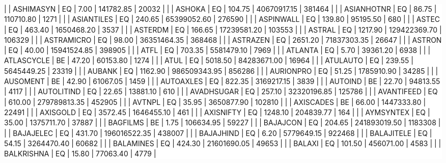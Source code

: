|  | ASHIMASYN | EQ | 7.00 | 141782.85 | 20032 |
|  | ASHOKA | EQ | 104.75 | 40670917.15 | 381464 |
|  | ASIANHOTNR | EQ | 86.75 | 110710.80 | 1271 |
|  | ASIANTILES | EQ | 240.65 | 65399052.60 | 276590 |
|  | ASPINWALL | EQ | 139.80 | 95195.50 | 680 |
|  | ASTEC | EQ | 463.40 | 1650468.20 | 3537 |
|  | ASTERDM | EQ | 166.65 | 17239581.20 | 103553 |
|  | ASTRAL | EQ | 1217.90 | 129422369.70 | 106329 |
|  | ASTRAMICRO | EQ | 98.00 | 36351464.35 | 368468 |
|  | ASTRAZEN | EQ | 2651.20 | 71837303.35 | 26647 |
|  | ASTRON | EQ | 40.00 | 15941524.85 | 398905 |
|  | ATFL | EQ | 703.35 | 5581479.10 | 7969 |
|  | ATLANTA | EQ | 5.70 | 39361.20 | 6938 |
|  | ATLASCYCLE | BE | 47.20 | 60153.80 | 1274 |
|  | ATUL | EQ | 5018.50 | 84283671.00 | 16964 |
|  | ATULAUTO | EQ | 239.55 | 5645449.25 | 23319 |
|  | AUBANK | EQ | 1162.90 | 986509343.95 | 856286 |
|  | AURIONPRO | EQ | 51.25 | 1785910.90 | 34285 |
|  | AUSOMENT | BE | 42.90 | 61067.05 | 1459 |
|  | AUTOAXLES | EQ | 822.35 | 3169217.15 | 3839 |
|  | AUTOIND | BE | 22.70 | 94813.55 | 4117 |
|  | AUTOLITIND | EQ | 22.65 | 13881.10 | 610 |
|  | AVADHSUGAR | EQ | 257.10 | 32320196.85 | 125786 |
|  | AVANTIFEED | EQ | 610.00 | 279789813.35 | 452905 |
|  | AVTNPL | EQ | 35.95 | 3650877.90 | 102810 |
|  | AXISCADES | BE | 66.00 | 1447333.80 | 22491 |
|  | AXISGOLD | EQ | 3572.45 | 1646455.10 | 461 |
|  | AXISNIFTY | EQ | 1248.10 | 204839.77 | 164 |
|  | AYMSYNTEX | EQ | 35.00 | 1375711.70 | 37887 |
|  | BAGFILMS | BE | 1.75 | 106634.95 | 59227 |
|  | BAJAJCON | EQ | 204.65 | 241893019.50 | 1183308 |
|  | BAJAJELEC | EQ | 431.70 | 196016522.35 | 438007 |
|  | BAJAJHIND | EQ | 6.20 | 5779649.15 | 922468 |
|  | BALAJITELE | EQ | 54.15 | 3264470.40 | 60682 |
|  | BALAMINES | EQ | 424.30 | 21601690.05 | 49653 |
|  | BALAXI | EQ | 101.50 | 456071.00 | 4583 |
|  | BALKRISHNA | EQ | 15.80 | 77063.40 | 4779 |